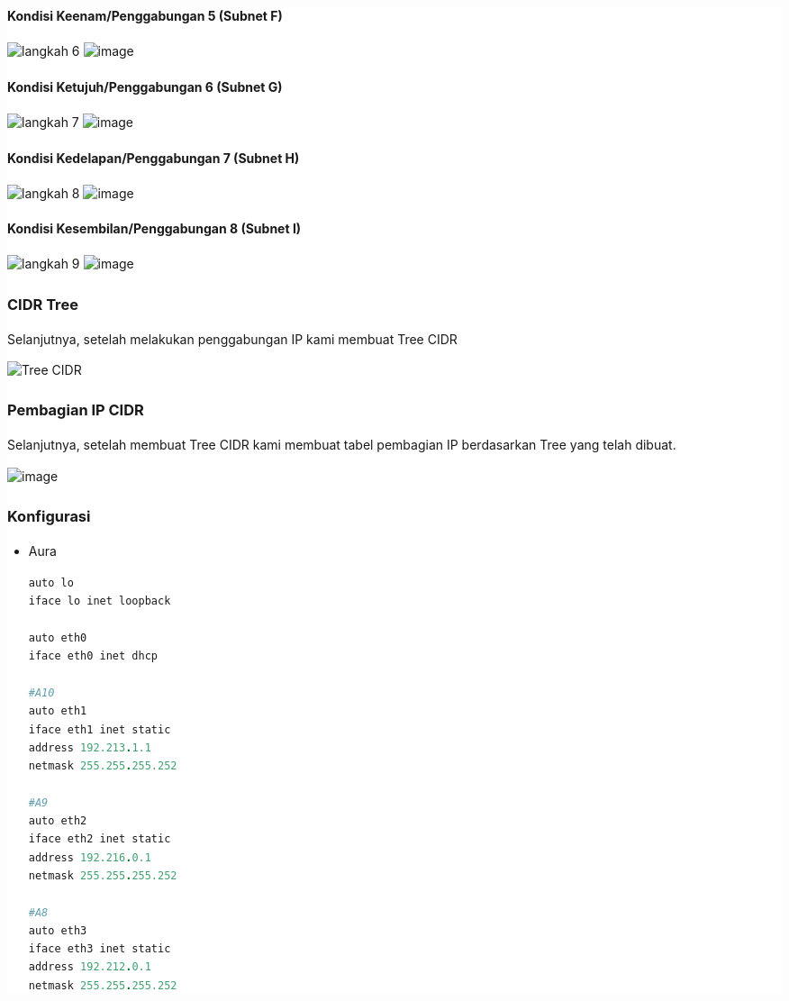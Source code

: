 #### Kondisi Keenam/Penggabungan 5 (Subnet F)

![langkah 6](https://github.com/mashitaad/Jarkom-Modul-4-E10-2023/assets/87978863/af0aadd2-9f77-4a45-9e52-67ab38cecef4)
<img width="367" alt="image" src="https://github.com/mashitaad/Jarkom-Modul-4-E10-2023/assets/87978863/7ea1bf80-2b14-4284-8359-060b081ea843">

#### Kondisi Ketujuh/Penggabungan 6 (Subnet G)

![langkah 7](https://github.com/mashitaad/Jarkom-Modul-4-E10-2023/assets/87978863/e6855370-346d-48c4-bb1d-0ec753159421)
<img width="369" alt="image" src="https://github.com/mashitaad/Jarkom-Modul-4-E10-2023/assets/87978863/c14453d5-60c0-4d04-b8fb-99ce22635514">

#### Kondisi Kedelapan/Penggabungan 7 (Subnet H)

![langkah 8](https://github.com/mashitaad/Jarkom-Modul-4-E10-2023/assets/87978863/bf20e53c-70e7-44c0-ba99-83dd01de2a18)
<img width="366" alt="image" src="https://github.com/mashitaad/Jarkom-Modul-4-E10-2023/assets/87978863/1a04558c-6b1e-4e17-bf05-7b37409caa5b">

#### Kondisi Kesembilan/Penggabungan 8 (Subnet I)

![langkah 9](https://github.com/mashitaad/Jarkom-Modul-4-E10-2023/assets/87978863/37a520d8-d834-4ca5-b731-ed5e48b7f790)
<img width="366" alt="image" src="https://github.com/mashitaad/Jarkom-Modul-4-E10-2023/assets/87978863/76dc6137-3ab8-4ad4-a397-0ae21f7a7733">

### CIDR Tree

Selanjutnya, setelah melakukan penggabungan IP kami membuat Tree CIDR

![Tree CIDR](https://github.com/mashitaad/Jarkom-Modul-4-E10-2023/assets/87978863/45d4eb88-cce8-4b0e-b8a4-c21e5d116786)

### Pembagian IP CIDR

Selanjutnya, setelah membuat Tree CIDR kami membuat tabel pembagian IP berdasarkan Tree yang telah dibuat.

<img width="335" alt="image" src="https://github.com/mashitaad/Jarkom-Modul-4-E10-2023/assets/87978863/a6188c70-9983-42b3-8a96-aabc7226f574">

### Konfigurasi

- Aura

  ```ruby
  auto lo
  iface lo inet loopback

  auto eth0
  iface eth0 inet dhcp

  #A10
  auto eth1
  iface eth1 inet static
  address 192.213.1.1
  netmask 255.255.255.252

  #A9
  auto eth2
  iface eth2 inet static
  address 192.216.0.1
  netmask 255.255.255.252

  #A8
  auto eth3
  iface eth3 inet static
  address 192.212.0.1
  netmask 255.255.255.252
  ```